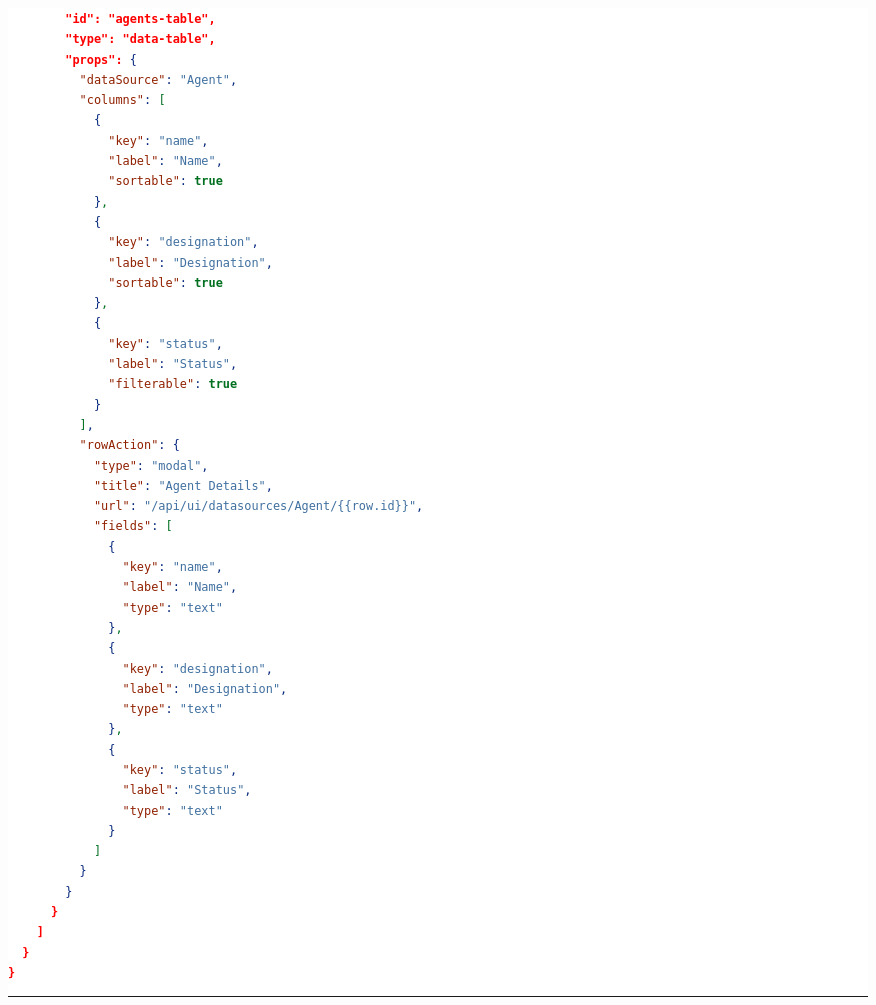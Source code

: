 ```json
        "id": "agents-table",
        "type": "data-table",
        "props": {
          "dataSource": "Agent",
          "columns": [
            {
              "key": "name",
              "label": "Name",
              "sortable": true
            },
            {
              "key": "designation",
              "label": "Designation",
              "sortable": true
            },
            {
              "key": "status",
              "label": "Status",
              "filterable": true
            }
          ],
          "rowAction": {
            "type": "modal",
            "title": "Agent Details",
            "url": "/api/ui/datasources/Agent/{{row.id}}",
            "fields": [
              {
                "key": "name",
                "label": "Name",
                "type": "text"
              },
              {
                "key": "designation",
                "label": "Designation",
                "type": "text"
              },
              {
                "key": "status",
                "label": "Status",
                "type": "text"
              }
            ]
          }
        }
      }
    ]
  }
}
```

---
